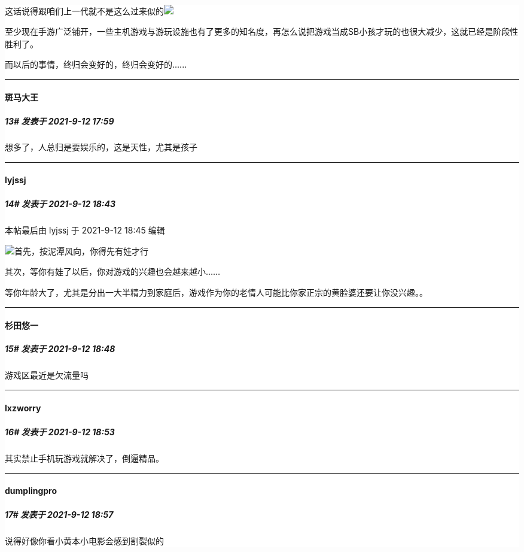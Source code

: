 
这话说得跟咱们上一代就不是这么过来似的<img src="https://static.saraba1st.com/image/smiley/face2017/009.gif" referrerpolicy="no-referrer">

至少现在手游广泛铺开，一些主机游戏与游玩设施也有了更多的知名度，再怎么说把游戏当成SB小孩才玩的也很大减少，这就已经是阶段性胜利了。

而以后的事情，终归会变好的，终归会变好的......


*****

####  斑马大王  
##### 13#       发表于 2021-9-12 17:59


想多了，人总归是要娱乐的，这是天性，尤其是孩子


*****

####  lyjssj  
##### 14#       发表于 2021-9-12 18:43


 本帖最后由 lyjssj 于 2021-9-12 18:45 编辑 

<img src="https://static.saraba1st.com/image/smiley/face2017/053.png" referrerpolicy="no-referrer">首先，按泥潭风向，你得先有娃才行


其次，等你有娃了以后，你对游戏的兴趣也会越来越小……


等你年龄大了，尤其是分出一大半精力到家庭后，游戏作为你的老情人可能比你家正宗的黄脸婆还要让你没兴趣。。


*****

####  杉田悠一  
##### 15#       发表于 2021-9-12 18:48


游戏区最近是欠流量吗


*****

####  lxzworry  
##### 16#       发表于 2021-9-12 18:53


其实禁止手机玩游戏就解决了，倒逼精品。


*****

####  dumplingpro  
##### 17#       发表于 2021-9-12 18:57


说得好像你看小黄本小电影会感到割裂似的

